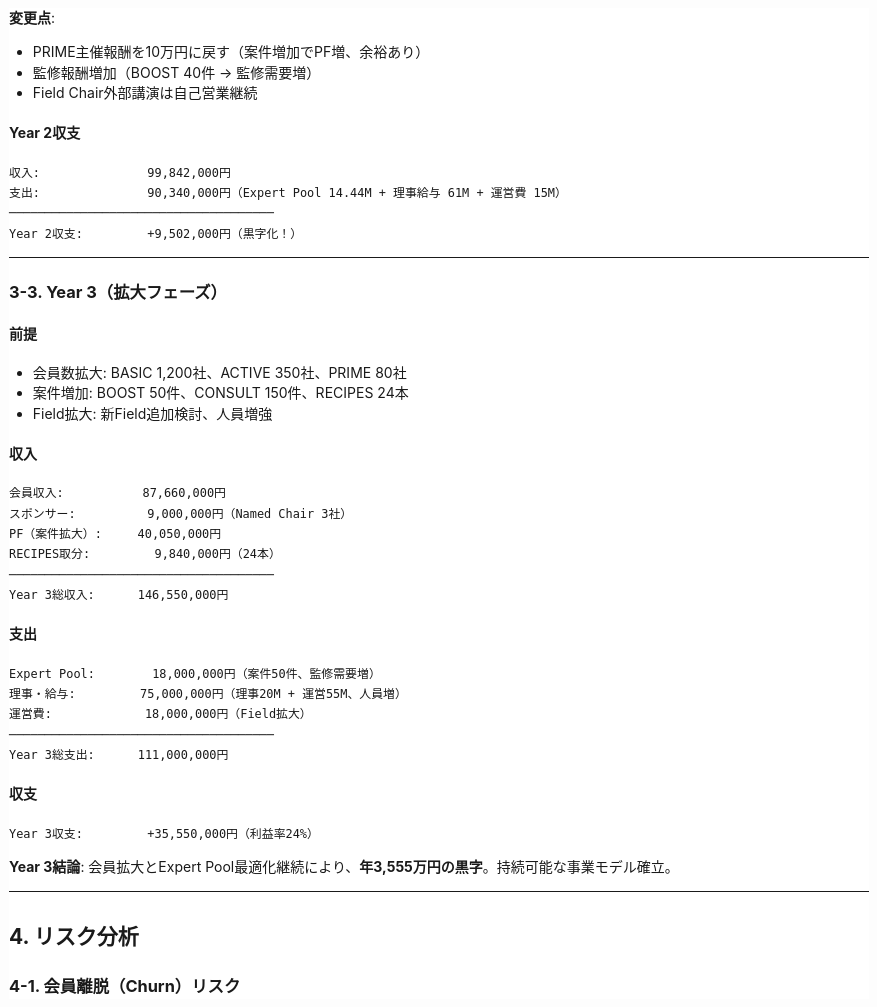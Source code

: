 **変更点**:
- PRIME主催報酬を10万円に戻す（案件増加でPF増、余裕あり）
- 監修報酬増加（BOOST 40件 → 監修需要増）
- Field Chair外部講演は自己営業継続

#### Year 2収支
```
収入:               99,842,000円
支出:               90,340,000円（Expert Pool 14.44M + 理事給与 61M + 運営費 15M）
─────────────────────────────────────
Year 2収支:         +9,502,000円（黒字化！）
```

---

### 3-3. Year 3（拡大フェーズ）

#### 前提
- 会員数拡大: BASIC 1,200社、ACTIVE 350社、PRIME 80社
- 案件増加: BOOST 50件、CONSULT 150件、RECIPES 24本
- Field拡大: 新Field追加検討、人員増強

#### 収入
```
会員収入:           87,660,000円
スポンサー:          9,000,000円（Named Chair 3社）
PF（案件拡大）:     40,050,000円
RECIPES取分:         9,840,000円（24本）
─────────────────────────────────────
Year 3総収入:      146,550,000円
```

#### 支出
```
Expert Pool:        18,000,000円（案件50件、監修需要増）
理事・給与:         75,000,000円（理事20M + 運営55M、人員増）
運営費:             18,000,000円（Field拡大）
─────────────────────────────────────
Year 3総支出:      111,000,000円
```

#### 収支
```
Year 3収支:         +35,550,000円（利益率24%）
```

**Year 3結論**: 会員拡大とExpert Pool最適化継続により、**年3,555万円の黒字**。持続可能な事業モデル確立。

---

## 4. リスク分析

### 4-1. 会員離脱（Churn）リスク
